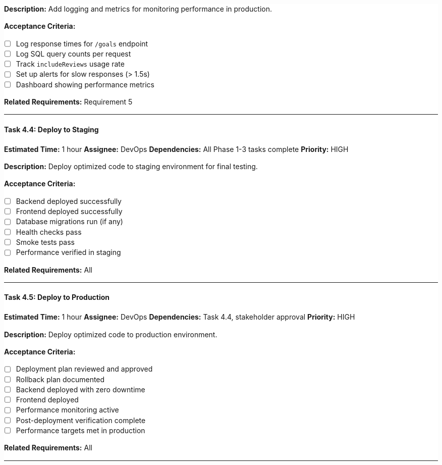 **Description:**
Add logging and metrics for monitoring performance in production.

**Acceptance Criteria:**
- [ ] Log response times for `/goals` endpoint
- [ ] Log SQL query counts per request
- [ ] Track `includeReviews` usage rate
- [ ] Set up alerts for slow responses (> 1.5s)
- [ ] Dashboard showing performance metrics

**Related Requirements:** Requirement 5

---

#### Task 4.4: Deploy to Staging
**Estimated Time:** 1 hour
**Assignee:** DevOps
**Dependencies:** All Phase 1-3 tasks complete
**Priority:** HIGH

**Description:**
Deploy optimized code to staging environment for final testing.

**Acceptance Criteria:**
- [ ] Backend deployed successfully
- [ ] Frontend deployed successfully
- [ ] Database migrations run (if any)
- [ ] Health checks pass
- [ ] Smoke tests pass
- [ ] Performance verified in staging

**Related Requirements:** All

---

#### Task 4.5: Deploy to Production
**Estimated Time:** 1 hour
**Assignee:** DevOps
**Dependencies:** Task 4.4, stakeholder approval
**Priority:** HIGH

**Description:**
Deploy optimized code to production environment.

**Acceptance Criteria:**
- [ ] Deployment plan reviewed and approved
- [ ] Rollback plan documented
- [ ] Backend deployed with zero downtime
- [ ] Frontend deployed
- [ ] Performance monitoring active
- [ ] Post-deployment verification complete
- [ ] Performance targets met in production

**Related Requirements:** All

---
